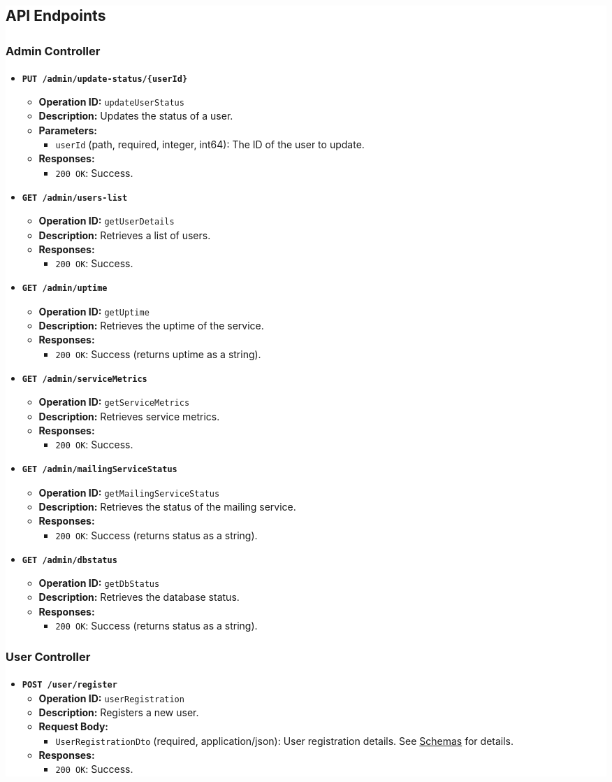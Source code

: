 ## API Endpoints

### Admin Controller

* **`PUT /admin/update-status/{userId}`**
    * **Operation ID:** `updateUserStatus`
    * **Description:** Updates the status of a user.
    * **Parameters:**
        * `userId` (path, required, integer, int64): The ID of the user to update.
    * **Responses:**
        * `200 OK`: Success.

* **`GET /admin/users-list`**
    * **Operation ID:** `getUserDetails`
    * **Description:** Retrieves a list of users.
    * **Responses:**
        * `200 OK`: Success.

* **`GET /admin/uptime`**
    * **Operation ID:** `getUptime`
    * **Description:** Retrieves the uptime of the service.
    * **Responses:**
        * `200 OK`: Success (returns uptime as a string).

* **`GET /admin/serviceMetrics`**
    * **Operation ID:** `getServiceMetrics`
    * **Description:** Retrieves service metrics.
    * **Responses:**
        * `200 OK`: Success.

* **`GET /admin/mailingServiceStatus`**
    * **Operation ID:** `getMailingServiceStatus`
    * **Description:** Retrieves the status of the mailing service.
    * **Responses:**
        * `200 OK`: Success (returns status as a string).

* **`GET /admin/dbstatus`**
    * **Operation ID:** `getDbStatus`
    * **Description:** Retrieves the database status.
    * **Responses:**
        * `200 OK`: Success (returns status as a string).


### User Controller

* **`POST /user/register`**
    * **Operation ID:** `userRegistration`
    * **Description:** Registers a new user.
    * **Request Body:**
        * `UserRegistrationDto` (required, application/json): User registration details.  See [Schemas](#schemas) for details.
    * **Responses:**
        * `200 OK`: Success.
